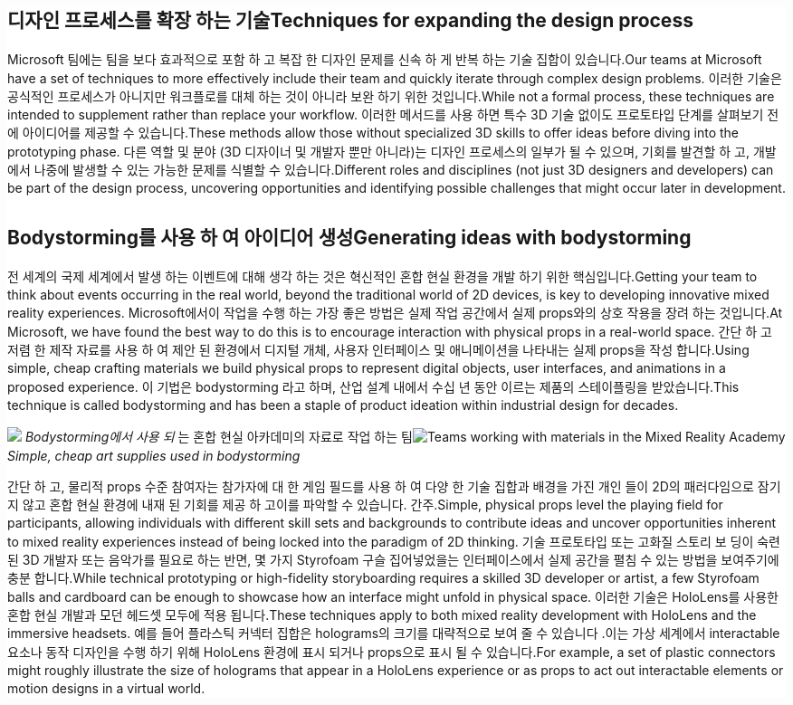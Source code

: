 ## <a name="techniques-for-expanding-the-design-process"></a><span data-ttu-id="3e0b1-125">디자인 프로세스를 확장 하는 기술</span><span class="sxs-lookup"><span data-stu-id="3e0b1-125">Techniques for expanding the design process</span></span>

<span data-ttu-id="3e0b1-126">Microsoft 팀에는 팀을 보다 효과적으로 포함 하 고 복잡 한 디자인 문제를 신속 하 게 반복 하는 기술 집합이 있습니다.</span><span class="sxs-lookup"><span data-stu-id="3e0b1-126">Our teams at Microsoft have a set of techniques to more effectively include their team and quickly iterate through complex design problems.</span></span> <span data-ttu-id="3e0b1-127">이러한 기술은 공식적인 프로세스가 아니지만 워크플로를 대체 하는 것이 아니라 보완 하기 위한 것입니다.</span><span class="sxs-lookup"><span data-stu-id="3e0b1-127">While not a formal process, these techniques are intended to supplement rather than replace your workflow.</span></span> <span data-ttu-id="3e0b1-128">이러한 메서드를 사용 하면 특수 3D 기술 없이도 프로토타입 단계를 살펴보기 전에 아이디어를 제공할 수 있습니다.</span><span class="sxs-lookup"><span data-stu-id="3e0b1-128">These methods allow those without specialized 3D skills to offer ideas before diving into the prototyping phase.</span></span> <span data-ttu-id="3e0b1-129">다른 역할 및 분야 (3D 디자이너 및 개발자 뿐만 아니라)는 디자인 프로세스의 일부가 될 수 있으며, 기회를 발견할 하 고, 개발에서 나중에 발생할 수 있는 가능한 문제를 식별할 수 있습니다.</span><span class="sxs-lookup"><span data-stu-id="3e0b1-129">Different roles and disciplines (not just 3D designers and developers) can be part of the design process, uncovering opportunities and identifying possible challenges that might occur later in development.</span></span>

## <a name="generating-ideas-with-bodystorming"></a><span data-ttu-id="3e0b1-130">Bodystorming를 사용 하 여 아이디어 생성</span><span class="sxs-lookup"><span data-stu-id="3e0b1-130">Generating ideas with bodystorming</span></span>

<span data-ttu-id="3e0b1-131">전 세계의 국제 세계에서 발생 하는 이벤트에 대해 생각 하는 것은 혁신적인 혼합 현실 환경을 개발 하기 위한 핵심입니다.</span><span class="sxs-lookup"><span data-stu-id="3e0b1-131">Getting your team to think about events occurring in the real world, beyond the traditional world of 2D devices, is key to developing innovative mixed reality experiences.</span></span> <span data-ttu-id="3e0b1-132">Microsoft에서이 작업을 수행 하는 가장 좋은 방법은 실제 작업 공간에서 실제 props와의 상호 작용을 장려 하는 것입니다.</span><span class="sxs-lookup"><span data-stu-id="3e0b1-132">At Microsoft, we have found the best way to do this is to encourage interaction with physical props in a real-world space.</span></span> <span data-ttu-id="3e0b1-133">간단 하 고 저렴 한 제작 자료를 사용 하 여 제안 된 환경에서 디지털 개체, 사용자 인터페이스 및 애니메이션을 나타내는 실제 props을 작성 합니다.</span><span class="sxs-lookup"><span data-stu-id="3e0b1-133">Using simple, cheap crafting materials we build physical props to represent digital objects, user interfaces, and animations in a proposed experience.</span></span> <span data-ttu-id="3e0b1-134">이 기법은 bodystorming 라고 하며, 산업 설계 내에서 수십 년 동안 이르는 제품의 스테이플링을 받았습니다.</span><span class="sxs-lookup"><span data-stu-id="3e0b1-134">This technique is called bodystorming and has been a staple of product ideation within industrial design for decades.</span></span>

<span data-ttu-id="3e0b1-135">![](images/academyWork1000.png)
*Bodystorming에서 사용 되* 는 혼합 현실 아카데미의 자료로 작업 하는 팀</span><span class="sxs-lookup"><span data-stu-id="3e0b1-135">![Teams working with materials in the Mixed Reality Academy](images/academyWork1000.png)
*Simple, cheap art supplies used in bodystorming*</span></span>

<span data-ttu-id="3e0b1-136">간단 하 고, 물리적 props 수준 참여자는 참가자에 대 한 게임 필드를 사용 하 여 다양 한 기술 집합과 배경을 가진 개인 들이 2D의 패러다임으로 잠기지 않고 혼합 현실 환경에 내재 된 기회를 제공 하 고이를 파악할 수 있습니다. 간주.</span><span class="sxs-lookup"><span data-stu-id="3e0b1-136">Simple, physical props level the playing field for participants, allowing individuals with different skill sets and backgrounds to contribute ideas and uncover opportunities inherent to mixed reality experiences instead of being locked into the paradigm of 2D thinking.</span></span> <span data-ttu-id="3e0b1-137">기술 프로토타입 또는 고화질 스토리 보 딩이 숙련 된 3D 개발자 또는 음악가를 필요로 하는 반면, 몇 가지 Styrofoam 구슬 집어넣었을는 인터페이스에서 실제 공간을 펼침 수 있는 방법을 보여주기에 충분 합니다.</span><span class="sxs-lookup"><span data-stu-id="3e0b1-137">While technical prototyping or high-fidelity storyboarding requires a skilled 3D developer or artist, a few Styrofoam balls and cardboard can be enough to showcase how an interface might unfold in physical space.</span></span> <span data-ttu-id="3e0b1-138">이러한 기술은 HoloLens를 사용한 혼합 현실 개발과 모던 헤드셋 모두에 적용 됩니다.</span><span class="sxs-lookup"><span data-stu-id="3e0b1-138">These techniques apply to both mixed reality development with HoloLens and the immersive headsets.</span></span> <span data-ttu-id="3e0b1-139">예를 들어 플라스틱 커넥터 집합은 holograms의 크기를 대략적으로 보여 줄 수 있습니다 .이는 가상 세계에서 interactable 요소나 동작 디자인을 수행 하기 위해 HoloLens 환경에 표시 되거나 props으로 표시 될 수 있습니다.</span><span class="sxs-lookup"><span data-stu-id="3e0b1-139">For example, a set of plastic connectors might roughly illustrate the size of holograms that appear in a HoloLens experience or as props to act out interactable elements or motion designs in a virtual world.</span></span>
